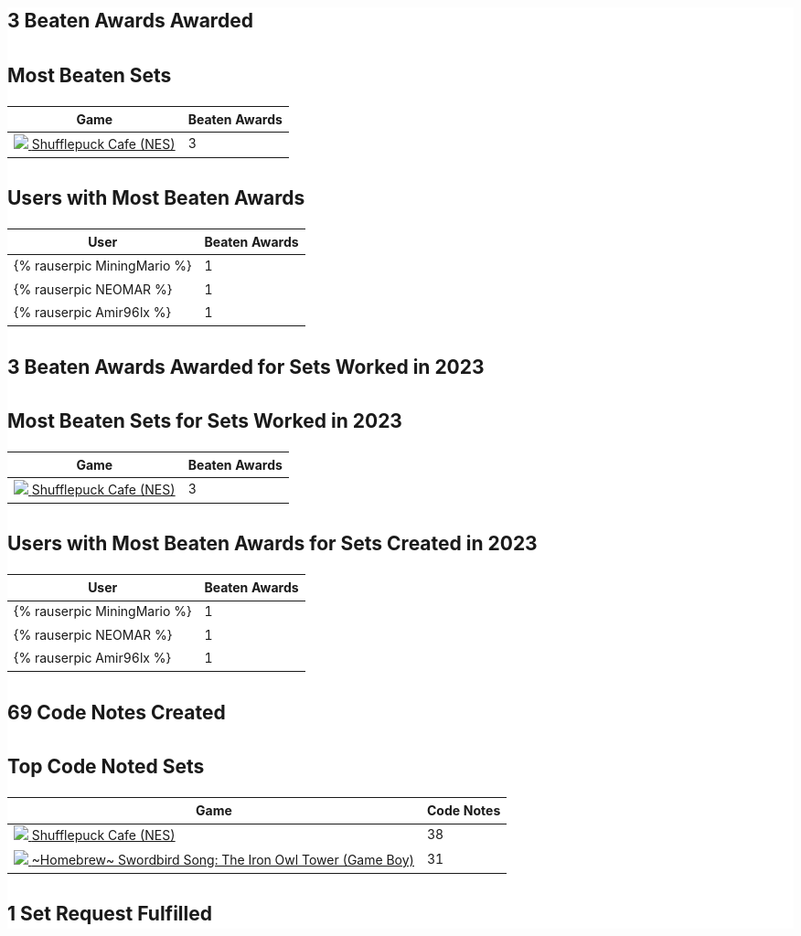 ## 3 Beaten Awards Awarded

## Most Beaten Sets

| Game                                                                                                                                                                                                                         | Beaten Awards |
| ---------------------------------------------------------------------------------------------------------------------------------------------------------------------------------------------------------------------------- | ------------- |
| <a class="gameicon-link" href="https://retroachievements.org/game/7652" target="_blank" rel="noopener"> <img class="gameicon" src="https://retroachievements.org/Images/068584.png"> <span>Shufflepuck Cafe (NES)</span></a> | 3             |

## Users with Most Beaten Awards

| User                        | Beaten Awards |
| --------------------------- | ------------- |
| {% rauserpic MiningMario %} | 1             |
| {% rauserpic NEOMAR %}      | 1             |
| {% rauserpic Amir96lx %}    | 1             |

## 3 Beaten Awards Awarded for Sets Worked in 2023

## Most Beaten Sets for Sets Worked in 2023

| Game                                                                                                                                                                                                                         | Beaten Awards |
| ---------------------------------------------------------------------------------------------------------------------------------------------------------------------------------------------------------------------------- | ------------- |
| <a class="gameicon-link" href="https://retroachievements.org/game/7652" target="_blank" rel="noopener"> <img class="gameicon" src="https://retroachievements.org/Images/068584.png"> <span>Shufflepuck Cafe (NES)</span></a> | 3             |

## Users with Most Beaten Awards for Sets Created in 2023

| User                        | Beaten Awards |
| --------------------------- | ------------- |
| {% rauserpic MiningMario %} | 1             |
| {% rauserpic NEOMAR %}      | 1             |
| {% rauserpic Amir96lx %}    | 1             |

## 69 Code Notes Created

## Top Code Noted Sets

| Game                                                                                                                                                                                                                                                            | Code Notes |
| --------------------------------------------------------------------------------------------------------------------------------------------------------------------------------------------------------------------------------------------------------------- | ---------- |
| <a class="gameicon-link" href="https://retroachievements.org/game/7652" target="_blank" rel="noopener"> <img class="gameicon" src="https://retroachievements.org/Images/068584.png"> <span>Shufflepuck Cafe (NES)</span></a>                                    | 38         |
| <a class="gameicon-link" href="https://retroachievements.org/game/20624" target="_blank" rel="noopener"> <img class="gameicon" src="https://retroachievements.org/Images/069867.png"> <span>~Homebrew~ Swordbird Song: The Iron Owl Tower (Game Boy)</span></a> | 31         |

## 1 Set Request Fulfilled
